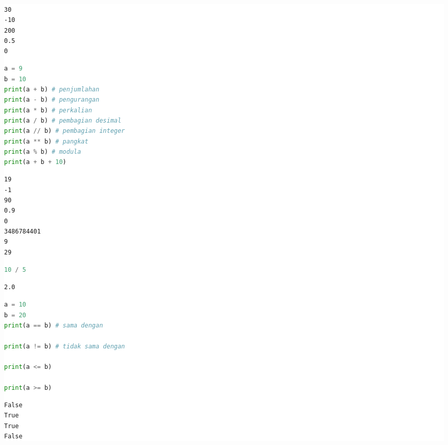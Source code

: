     30
    -10
    200
    0.5
    0
    


```python
a = 9
b = 10
print(a + b) # penjumlahan
print(a - b) # pengurangan
print(a * b) # perkalian
print(a / b) # pembagian desimal
print(a // b) # pembagian integer
print(a ** b) # pangkat
print(a % b) # modula
print(a + b + 10)
```

    19
    -1
    90
    0.9
    0
    3486784401
    9
    29
    


```python
10 / 5
```




    2.0




```python
a = 10
b = 20
print(a == b) # sama dengan

print(a != b) # tidak sama dengan

print(a <= b)

print(a >= b)
```

    False
    True
    True
    False
    
